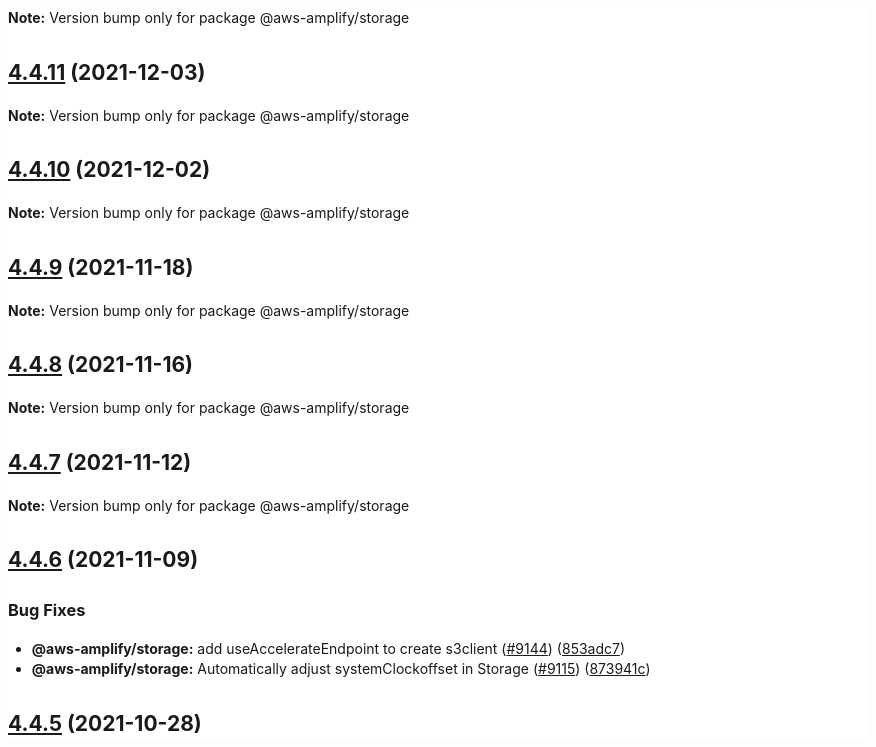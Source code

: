 **Note:** Version bump only for package @aws-amplify/storage

## [4.4.11](https://github.com/aws-amplify/amplify-js/compare/@aws-amplify/storage@4.4.10...@aws-amplify/storage@4.4.11) (2021-12-03)

**Note:** Version bump only for package @aws-amplify/storage

## [4.4.10](https://github.com/aws-amplify/amplify-js/compare/@aws-amplify/storage@4.4.9...@aws-amplify/storage@4.4.10) (2021-12-02)

**Note:** Version bump only for package @aws-amplify/storage

## [4.4.9](https://github.com/aws-amplify/amplify-js/compare/@aws-amplify/storage@4.4.8...@aws-amplify/storage@4.4.9) (2021-11-18)

**Note:** Version bump only for package @aws-amplify/storage

## [4.4.8](https://github.com/aws-amplify/amplify-js/compare/@aws-amplify/storage@4.4.7...@aws-amplify/storage@4.4.8) (2021-11-16)

**Note:** Version bump only for package @aws-amplify/storage

## [4.4.7](https://github.com/aws-amplify/amplify-js/compare/@aws-amplify/storage@4.4.6...@aws-amplify/storage@4.4.7) (2021-11-12)

**Note:** Version bump only for package @aws-amplify/storage

## [4.4.6](https://github.com/aws-amplify/amplify-js/compare/@aws-amplify/storage@4.4.5...@aws-amplify/storage@4.4.6) (2021-11-09)

### Bug Fixes

- **@aws-amplify/storage:** add useAccelerateEndpoint to create s3client ([#9144](https://github.com/aws-amplify/amplify-js/issues/9144)) ([853adc7](https://github.com/aws-amplify/amplify-js/commit/853adc7554f0a61922e3348d3626c73a5166266d))
- **@aws-amplify/storage:** Automatically adjust systemClockoffset in Storage ([#9115](https://github.com/aws-amplify/amplify-js/issues/9115)) ([873941c](https://github.com/aws-amplify/amplify-js/commit/873941c655d9fe87a75238eadc0ae57dacc2fa16))

## [4.4.5](https://github.com/aws-amplify/amplify-js/compare/@aws-amplify/storage@4.4.4...@aws-amplify/storage@4.4.5) (2021-10-28)
